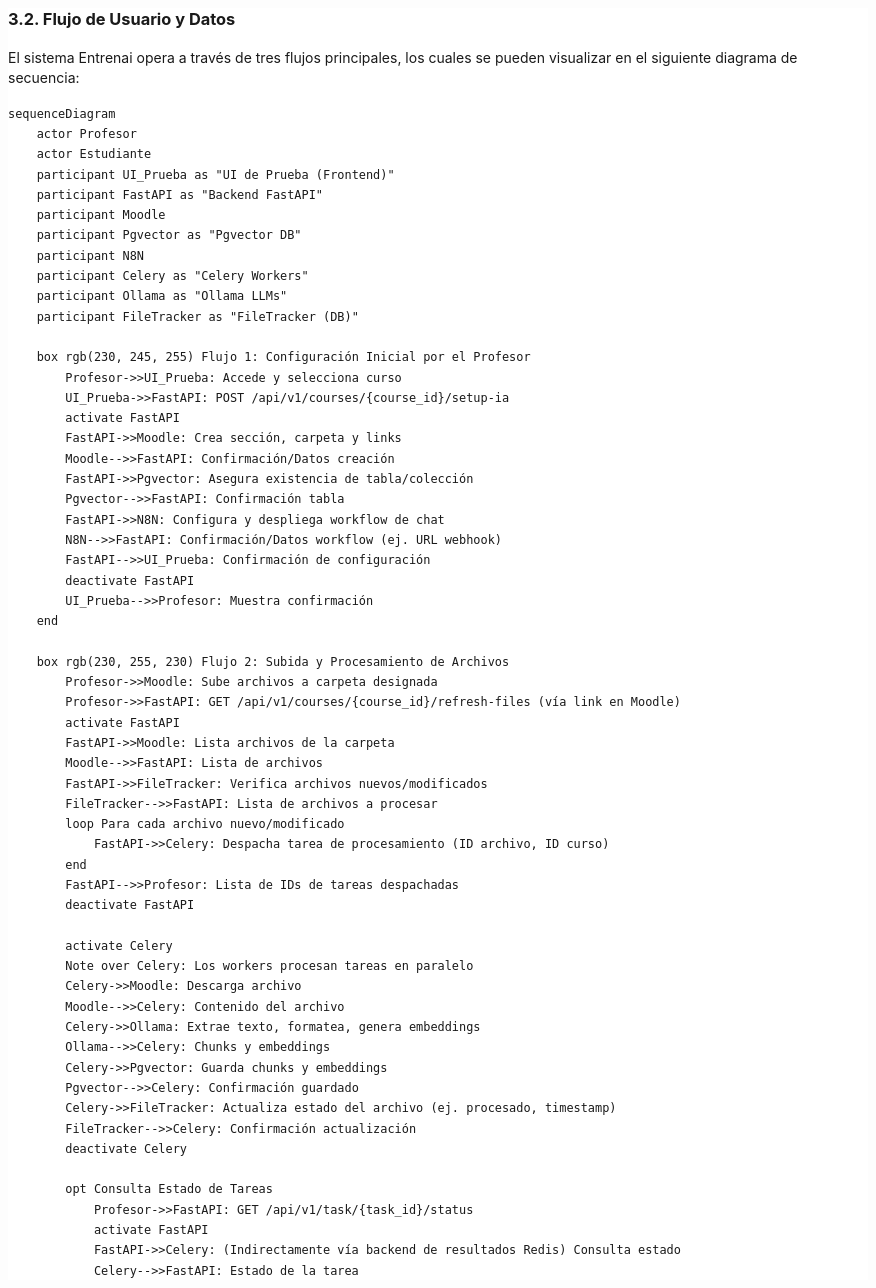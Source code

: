 ### 3.2. Flujo de Usuario y Datos

El sistema Entrenai opera a través de tres flujos principales, los cuales se pueden visualizar en el siguiente diagrama de secuencia:

```mermaid
sequenceDiagram
    actor Profesor
    actor Estudiante
    participant UI_Prueba as "UI de Prueba (Frontend)"
    participant FastAPI as "Backend FastAPI"
    participant Moodle
    participant Pgvector as "Pgvector DB"
    participant N8N
    participant Celery as "Celery Workers"
    participant Ollama as "Ollama LLMs"
    participant FileTracker as "FileTracker (DB)"

    box rgb(230, 245, 255) Flujo 1: Configuración Inicial por el Profesor
        Profesor->>UI_Prueba: Accede y selecciona curso
        UI_Prueba->>FastAPI: POST /api/v1/courses/{course_id}/setup-ia
        activate FastAPI
        FastAPI->>Moodle: Crea sección, carpeta y links
        Moodle-->>FastAPI: Confirmación/Datos creación
        FastAPI->>Pgvector: Asegura existencia de tabla/colección
        Pgvector-->>FastAPI: Confirmación tabla
        FastAPI->>N8N: Configura y despliega workflow de chat
        N8N-->>FastAPI: Confirmación/Datos workflow (ej. URL webhook)
        FastAPI-->>UI_Prueba: Confirmación de configuración
        deactivate FastAPI
        UI_Prueba-->>Profesor: Muestra confirmación
    end

    box rgb(230, 255, 230) Flujo 2: Subida y Procesamiento de Archivos
        Profesor->>Moodle: Sube archivos a carpeta designada
        Profesor->>FastAPI: GET /api/v1/courses/{course_id}/refresh-files (vía link en Moodle)
        activate FastAPI
        FastAPI->>Moodle: Lista archivos de la carpeta
        Moodle-->>FastAPI: Lista de archivos
        FastAPI->>FileTracker: Verifica archivos nuevos/modificados
        FileTracker-->>FastAPI: Lista de archivos a procesar
        loop Para cada archivo nuevo/modificado
            FastAPI->>Celery: Despacha tarea de procesamiento (ID archivo, ID curso)
        end
        FastAPI-->>Profesor: Lista de IDs de tareas despachadas
        deactivate FastAPI

        activate Celery
        Note over Celery: Los workers procesan tareas en paralelo
        Celery->>Moodle: Descarga archivo
        Moodle-->>Celery: Contenido del archivo
        Celery->>Ollama: Extrae texto, formatea, genera embeddings
        Ollama-->>Celery: Chunks y embeddings
        Celery->>Pgvector: Guarda chunks y embeddings
        Pgvector-->>Celery: Confirmación guardado
        Celery->>FileTracker: Actualiza estado del archivo (ej. procesado, timestamp)
        FileTracker-->>Celery: Confirmación actualización
        deactivate Celery
        
        opt Consulta Estado de Tareas
            Profesor->>FastAPI: GET /api/v1/task/{task_id}/status
            activate FastAPI
            FastAPI->>Celery: (Indirectamente vía backend de resultados Redis) Consulta estado
            Celery-->>FastAPI: Estado de la tarea
```